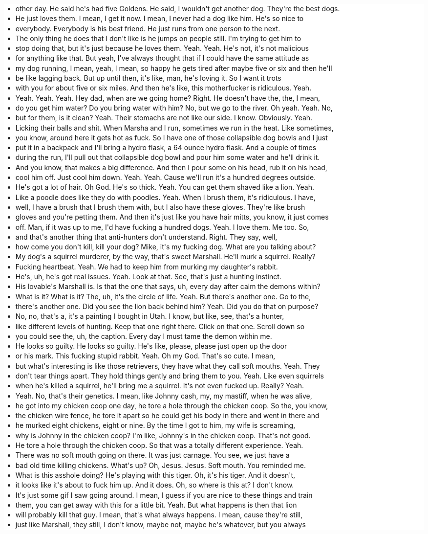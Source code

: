 *  other day. He said he's had five Goldens. He said, I wouldn't get another dog. They're the best dogs.
*  He just loves them. I mean, I get it now. I mean, I never had a dog like him. He's so nice to
*  everybody. Everybody is his best friend. He just runs from one person to the next.
*  The only thing he does that I don't like is he jumps on people still. I'm trying to get him to
*  stop doing that, but it's just because he loves them. Yeah. Yeah. He's not, it's not malicious
*  for anything like that. But yeah, I've always thought that if I could have the same attitude as
*  my dog running, I mean, yeah, I mean, so happy he gets tired after maybe five or six and then he'll
*  be like lagging back. But up until then, it's like, man, he's loving it. So I want it trots
*  with you for about five or six miles. And then he's like, this motherfucker is ridiculous. Yeah.
*  Yeah. Yeah. Yeah. Hey dad, when are we going home? Right. He doesn't have the, the, I mean,
*  do you get him water? Do you bring water with him? No, but we go to the river. Oh yeah. Yeah. No,
*  but for them, is it clean? Yeah. Their stomachs are not like our side. I know. Obviously. Yeah.
*  Licking their balls and shit. When Marsha and I run, sometimes we run in the heat. Like sometimes,
*  you know, around here it gets hot as fuck. So I have one of those collapsible dog bowls and I just
*  put it in a backpack and I'll bring a hydro flask, a 64 ounce hydro flask. And a couple of times
*  during the run, I'll pull out that collapsible dog bowl and pour him some water and he'll drink it.
*  And you know, that makes a big difference. And then I pour some on his head, rub it on his head,
*  cool him off. Just cool him down. Yeah. Yeah. Cause we'll run it's a hundred degrees outside.
*  He's got a lot of hair. Oh God. He's so thick. Yeah. You can get them shaved like a lion. Yeah.
*  Like a poodle does like they do with poodles. Yeah. When I brush them, it's ridiculous. I have,
*  well, I have a brush that I brush them with, but I also have these gloves. They're like brush
*  gloves and you're petting them. And then it's just like you have hair mitts, you know, it just comes
*  off. Man, if it was up to me, I'd have fucking a hundred dogs. Yeah. I love them. Me too. So,
*  and that's another thing that anti-hunters don't understand. Right. They say, well,
*  how come you don't kill, kill your dog? Mike, it's my fucking dog. What are you talking about?
*  My dog's a squirrel murderer, by the way, that's sweet Marshall. He'll murk a squirrel. Really?
*  Fucking heartbeat. Yeah. We had to keep him from murking my daughter's rabbit.
*  He's, uh, he's got real issues. Yeah. Look at that. See, that's just a hunting instinct.
*  His lovable's Marshall is. Is that the one that says, uh, every day after calm the demons within?
*  What is it? What is it? The, uh, it's the circle of life. Yeah. But there's another one. Go to the,
*  there's another one. Did you see the lion back behind him? Yeah. Did you do that on purpose?
*  No, no, that's a, it's a painting I bought in Utah. I know, but like, see, that's a hunter,
*  like different levels of hunting. Keep that one right there. Click on that one. Scroll down so
*  you could see the, uh, the caption. Every day I must tame the demon within me.
*  He looks so guilty. He looks so guilty. He's like, please, please just open up the door
*  or his mark. This fucking stupid rabbit. Yeah. Oh my God. That's so cute. I mean,
*  but what's interesting is like those retrievers, they have what they call soft mouths. Yeah. They
*  don't tear things apart. They hold things gently and bring them to you. Yeah. Like even squirrels
*  when he's killed a squirrel, he'll bring me a squirrel. It's not even fucked up. Really? Yeah.
*  Yeah. No, that's their genetics. I mean, like Johnny cash, my, my mastiff, when he was alive,
*  he got into my chicken coop one day, he tore a hole through the chicken coop. So the, you know,
*  the chicken wire fence, he tore it apart so he could get his body in there and went in there and
*  he murked eight chickens, eight or nine. By the time I got to him, my wife is screaming,
*  why is Johnny in the chicken coop? I'm like, Johnny's in the chicken coop. That's not good.
*  He tore a hole through the chicken coop. So that was a totally different experience. Yeah.
*  There was no soft mouth going on there. It was just carnage. You see, we just have a
*  bad old time killing chickens. What's up? Oh, Jesus. Jesus. Soft mouth. You reminded me.
*  What is this asshole doing? He's playing with this tiger. Oh, it's his tiger. And it doesn't,
*  it looks like it's about to fuck him up. And it does. Oh, so where is this at? I don't know.
*  It's just some gif I saw going around. I mean, I guess if you are nice to these things and train
*  them, you can get away with this for a little bit. Yeah. But what happens is then that lion
*  will probably kill that guy. I mean, that's what always happens. I mean, cause they're still,
*  just like Marshall, they still, I don't know, maybe not, maybe he's whatever, but you always